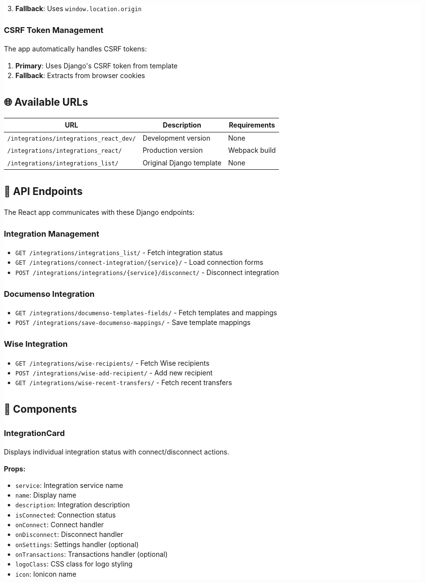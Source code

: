3. **Fallback**: Uses `window.location.origin`

### CSRF Token Management

The app automatically handles CSRF tokens:

1. **Primary**: Uses Django's CSRF token from template
2. **Fallback**: Extracts from browser cookies

## 🌐 Available URLs

| URL | Description | Requirements |
|-----|-------------|--------------|
| `/integrations/integrations_react_dev/` | Development version | None |
| `/integrations/integrations_react/` | Production version | Webpack build |
| `/integrations/integrations_list/` | Original Django template | None |

## 🔌 API Endpoints

The React app communicates with these Django endpoints:

### Integration Management
- `GET /integrations/integrations_list/` - Fetch integration status
- `GET /integrations/connect-integration/{service}/` - Load connection forms
- `POST /integrations/integrations/{service}/disconnect/` - Disconnect integration

### Documenso Integration
- `GET /integrations/documenso-templates-fields/` - Fetch templates and mappings
- `POST /integrations/save-documenso-mappings/` - Save template mappings

### Wise Integration
- `GET /integrations/wise-recipients/` - Fetch Wise recipients
- `POST /integrations/wise-add-recipient/` - Add new recipient
- `GET /integrations/wise-recent-transfers/` - Fetch recent transfers

## 🎨 Components

### IntegrationCard
Displays individual integration status with connect/disconnect actions.

**Props:**
- `service`: Integration service name
- `name`: Display name
- `description`: Integration description
- `isConnected`: Connection status
- `onConnect`: Connect handler
- `onDisconnect`: Disconnect handler
- `onSettings`: Settings handler (optional)
- `onTransactions`: Transactions handler (optional)
- `logoClass`: CSS class for logo styling
- `icon`: Ionicon name
